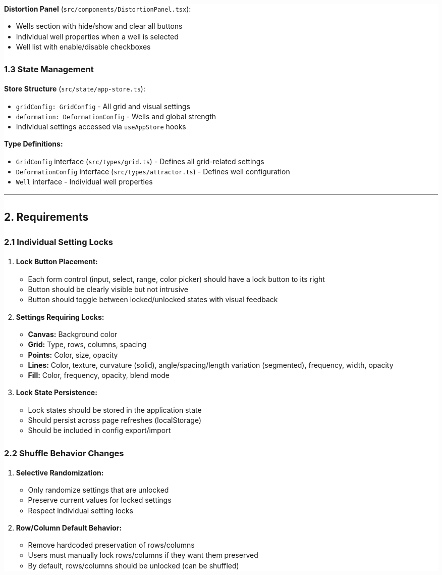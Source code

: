 **Distortion Panel** (`src/components/DistortionPanel.tsx`):

- Wells section with hide/show and clear all buttons
- Individual well properties when a well is selected
- Well list with enable/disable checkboxes

### 1.3 State Management

**Store Structure** (`src/state/app-store.ts`):

- `gridConfig: GridConfig` - All grid and visual settings
- `deformation: DeformationConfig` - Wells and global strength
- Individual settings accessed via `useAppStore` hooks

**Type Definitions:**

- `GridConfig` interface (`src/types/grid.ts`) - Defines all grid-related settings
- `DeformationConfig` interface (`src/types/attractor.ts`) - Defines well configuration
- `Well` interface - Individual well properties

---

## 2. Requirements

### 2.1 Individual Setting Locks

1. **Lock Button Placement:**

   - Each form control (input, select, range, color picker) should have a lock button to its right
   - Button should be clearly visible but not intrusive
   - Button should toggle between locked/unlocked states with visual feedback

2. **Settings Requiring Locks:**

   - **Canvas:** Background color
   - **Grid:** Type, rows, columns, spacing
   - **Points:** Color, size, opacity
   - **Lines:** Color, texture, curvature (solid), angle/spacing/length variation (segmented), frequency, width, opacity
   - **Fill:** Color, frequency, opacity, blend mode

3. **Lock State Persistence:**
   - Lock states should be stored in the application state
   - Should persist across page refreshes (localStorage)
   - Should be included in config export/import

### 2.2 Shuffle Behavior Changes

1. **Selective Randomization:**

   - Only randomize settings that are unlocked
   - Preserve current values for locked settings
   - Respect individual setting locks

2. **Row/Column Default Behavior:**
   - Remove hardcoded preservation of rows/columns
   - Users must manually lock rows/columns if they want them preserved
   - By default, rows/columns should be unlocked (can be shuffled)
